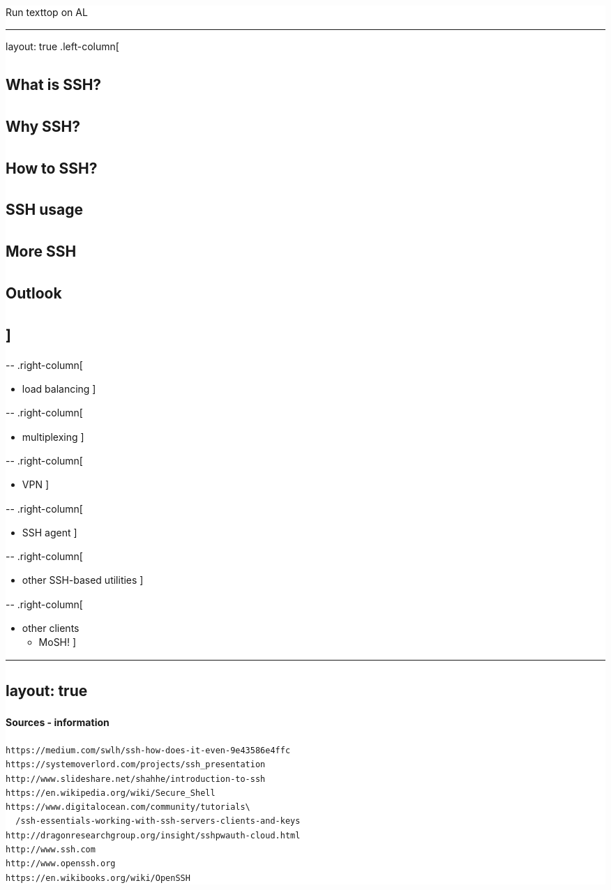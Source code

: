 Run texttop on AL

---
layout: true
.left-column[
  ## What is SSH?
  ## Why SSH?
  ## How to SSH?
  ## SSH usage
  ## More SSH
  ## Outlook
]
---

--
.right-column[
- load balancing
]

--
.right-column[
- multiplexing
]

--
.right-column[
- VPN
]

--
.right-column[
- SSH agent
]

--
.right-column[
- other SSH-based utilities
]

--
.right-column[
- other clients
  - MoSH!
]

---
layout: true
---
#### Sources - information
```
https://medium.com/swlh/ssh-how-does-it-even-9e43586e4ffc
https://systemoverlord.com/projects/ssh_presentation
http://www.slideshare.net/shahhe/introduction-to-ssh
https://en.wikipedia.org/wiki/Secure_Shell
https://www.digitalocean.com/community/tutorials\
  /ssh-essentials-working-with-ssh-servers-clients-and-keys
http://dragonresearchgroup.org/insight/sshpwauth-cloud.html
http://www.ssh.com
http://www.openssh.org
https://en.wikibooks.org/wiki/OpenSSH
```